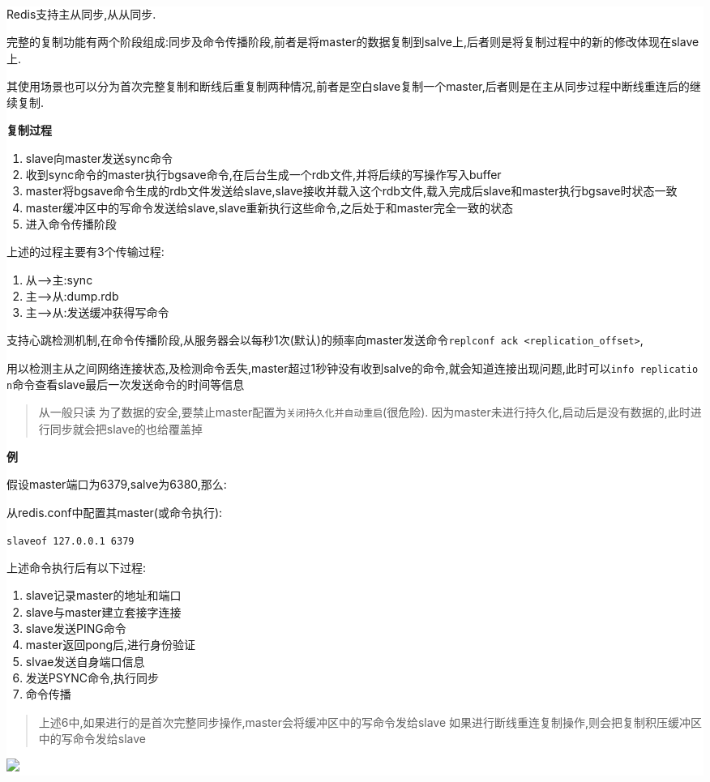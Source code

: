 Redis支持主从同步,从从同步.

完整的复制功能有两个阶段组成:同步及命令传播阶段,前者是将master的数据复制到salve上,后者则是将复制过程中的新的修改体现在slave上.

其使用场景也可以分为首次完整复制和断线后重复制两种情况,前者是空白slave复制一个master,后者则是在主从同步过程中断线重连后的继续复制.

**复制过程**

1. slave向master发送sync命令
2. 收到sync命令的master执行bgsave命令,在后台生成一个rdb文件,并将后续的写操作写入buffer
3. master将bgsave命令生成的rdb文件发送给slave,slave接收并载入这个rdb文件,载入完成后slave和master执行bgsave时状态一致
4. master缓冲区中的写命令发送给slave,slave重新执行这些命令,之后处于和master完全一致的状态
5. 进入命令传播阶段

上述的过程主要有3个传输过程:

1. 从-->主:sync
2. 主-->从:dump.rdb
3. 主-->从:发送缓冲获得写命令

支持心跳检测机制,在命令传播阶段,从服务器会以每秒1次(默认)的频率向master发送命令`replconf ack <replication_offset>`,

用以检测主从之间网络连接状态,及检测命令丢失,master超过1秒钟没有收到salve的命令,就会知道连接出现问题,此时可以`info replication`命令查看slave最后一次发送命令的时间等信息

> 从一般只读
> 为了数据的安全,要禁止master配置为`关闭持久化并自动重启`(很危险).
> 因为master未进行持久化,启动后是没有数据的,此时进行同步就会把slave的也给覆盖掉

**例**

假设master端口为6379,salve为6380,那么:

从redis.conf中配置其master(或命令执行):
```
slaveof 127.0.0.1 6379
```
上述命令执行后有以下过程:

1. slave记录master的地址和端口
2. slave与master建立套接字连接
3. slave发送PING命令
4. master返回pong后,进行身份验证
5. slvae发送自身端口信息
6. 发送PSYNC命令,执行同步
7. 命令传播

> 上述6中,如果进行的是首次完整同步操作,master会将缓冲区中的写命令发给slave
> 如果进行断线重连复制操作,则会把复制积压缓冲区中的写命令发给slave

[![](https://static.segmentfault.com/v-5b1df2a7/global/img/creativecommons-cc.svg)](https://creativecommons.org/licenses/by-nc-nd/4.0/)

